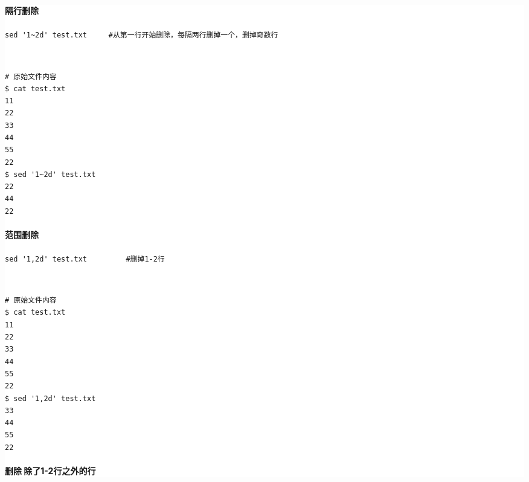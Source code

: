 





#### 隔行删除

```shell
sed '1~2d' test.txt  	#从第一行开始删除，每隔两行删掉一个，删掉奇数行
```

　



```shell
# 原始文件内容
$ cat test.txt
11
22
33
44
55
22
$ sed '1~2d' test.txt 
22
44
22
```



#### 范围删除

```shell
sed '1,2d' test.txt			#删掉1-2行
```

　　

```SHELL
# 原始文件内容
$ cat test.txt
11
22
33
44
55
22
$ sed '1,2d' test.txt 
33
44
55
22
```





#### 删除 除了1-2行之外的行
